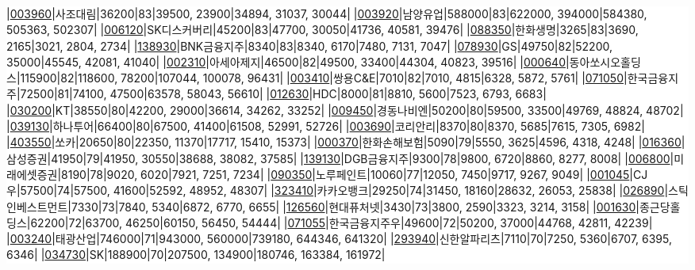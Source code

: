 |[003960](https://finance.daum.net/quotes/A003960)|사조대림|36200|83|39500, 23900|34894, 31037, 30044|
|[003920](https://finance.daum.net/quotes/A003920)|남양유업|588000|83|622000, 394000|584380, 505363, 502307|
|[006120](https://finance.daum.net/quotes/A006120)|SK디스커버리|45200|83|47700, 30050|41736, 40581, 39476|
|[088350](https://finance.daum.net/quotes/A088350)|한화생명|3265|83|3690, 2165|3021, 2804, 2734|
|[138930](https://finance.daum.net/quotes/A138930)|BNK금융지주|8340|83|8340, 6170|7480, 7131, 7047|
|[078930](https://finance.daum.net/quotes/A078930)|GS|49750|82|52200, 35000|45545, 42081, 41040|
|[002310](https://finance.daum.net/quotes/A002310)|아세아제지|46500|82|49500, 33400|44304, 40823, 39516|
|[000640](https://finance.daum.net/quotes/A000640)|동아쏘시오홀딩스|115900|82|118600, 78200|107044, 100078, 96431|
|[003410](https://finance.daum.net/quotes/A003410)|쌍용C&E|7010|82|7010, 4815|6328, 5872, 5761|
|[071050](https://finance.daum.net/quotes/A071050)|한국금융지주|72500|81|74100, 47500|63578, 58043, 56610|
|[012630](https://finance.daum.net/quotes/A012630)|HDC|8000|81|8810, 5600|7523, 6793, 6683|
|[030200](https://finance.daum.net/quotes/A030200)|KT|38550|80|42200, 29000|36614, 34262, 33252|
|[009450](https://finance.daum.net/quotes/A009450)|경동나비엔|50200|80|59500, 33500|49769, 48824, 48702|
|[039130](https://finance.daum.net/quotes/A039130)|하나투어|66400|80|67500, 41400|61508, 52991, 52726|
|[003690](https://finance.daum.net/quotes/A003690)|코리안리|8370|80|8370, 5685|7615, 7305, 6982|
|[403550](https://finance.daum.net/quotes/A403550)|쏘카|20650|80|22350, 11370|17717, 15410, 15373|
|[000370](https://finance.daum.net/quotes/A000370)|한화손해보험|5090|79|5550, 3625|4596, 4318, 4248|
|[016360](https://finance.daum.net/quotes/A016360)|삼성증권|41950|79|41950, 30550|38688, 38082, 37585|
|[139130](https://finance.daum.net/quotes/A139130)|DGB금융지주|9300|78|9800, 6720|8860, 8277, 8008|
|[006800](https://finance.daum.net/quotes/A006800)|미래에셋증권|8190|78|9020, 6020|7921, 7251, 7234|
|[090350](https://finance.daum.net/quotes/A090350)|노루페인트|10060|77|12050, 7450|9717, 9267, 9049|
|[001045](https://finance.daum.net/quotes/A001045)|CJ우|57500|74|57500, 41600|52592, 48952, 48307|
|[323410](https://finance.daum.net/quotes/A323410)|카카오뱅크|29250|74|31450, 18160|28632, 26053, 25838|
|[026890](https://finance.daum.net/quotes/A026890)|스틱인베스트먼트|7330|73|7840, 5340|6872, 6770, 6655|
|[126560](https://finance.daum.net/quotes/A126560)|현대퓨처넷|3430|73|3800, 2590|3323, 3214, 3158|
|[001630](https://finance.daum.net/quotes/A001630)|종근당홀딩스|62200|72|63700, 46250|60150, 56450, 54444|
|[071055](https://finance.daum.net/quotes/A071055)|한국금융지주우|49600|72|50200, 37000|44768, 42811, 42239|
|[003240](https://finance.daum.net/quotes/A003240)|태광산업|746000|71|943000, 560000|739180, 644346, 641320|
|[293940](https://finance.daum.net/quotes/A293940)|신한알파리츠|7110|70|7250, 5360|6707, 6395, 6346|
|[034730](https://finance.daum.net/quotes/A034730)|SK|188900|70|207500, 134900|180746, 163384, 161972|
